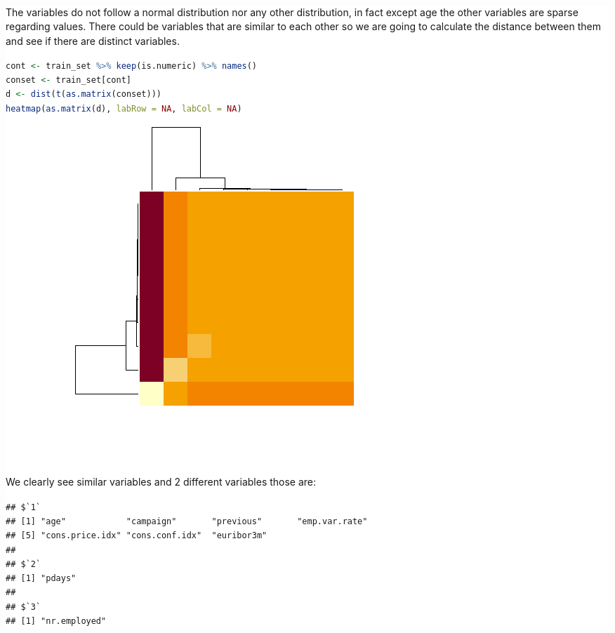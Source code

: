 The variables do not follow a normal distribution nor any other distribution, in fact except age the other variables are sparse regarding values. There could be variables that are similar to each other so we are going to calculate the distance between them and see if there are distinct variables.

``` r
cont <- train_set %>% keep(is.numeric) %>% names()
conset <- train_set[cont]
d <- dist(t(as.matrix(conset)))
heatmap(as.matrix(d), labRow = NA, labCol = NA)
```

![](BankMKT_files/figure-markdown_github/heatmap-1.png)

We clearly see similar variables and 2 different variables those are:

    ## $`1`
    ## [1] "age"            "campaign"       "previous"       "emp.var.rate"  
    ## [5] "cons.price.idx" "cons.conf.idx"  "euribor3m"     
    ## 
    ## $`2`
    ## [1] "pdays"
    ## 
    ## $`3`
    ## [1] "nr.employed"
